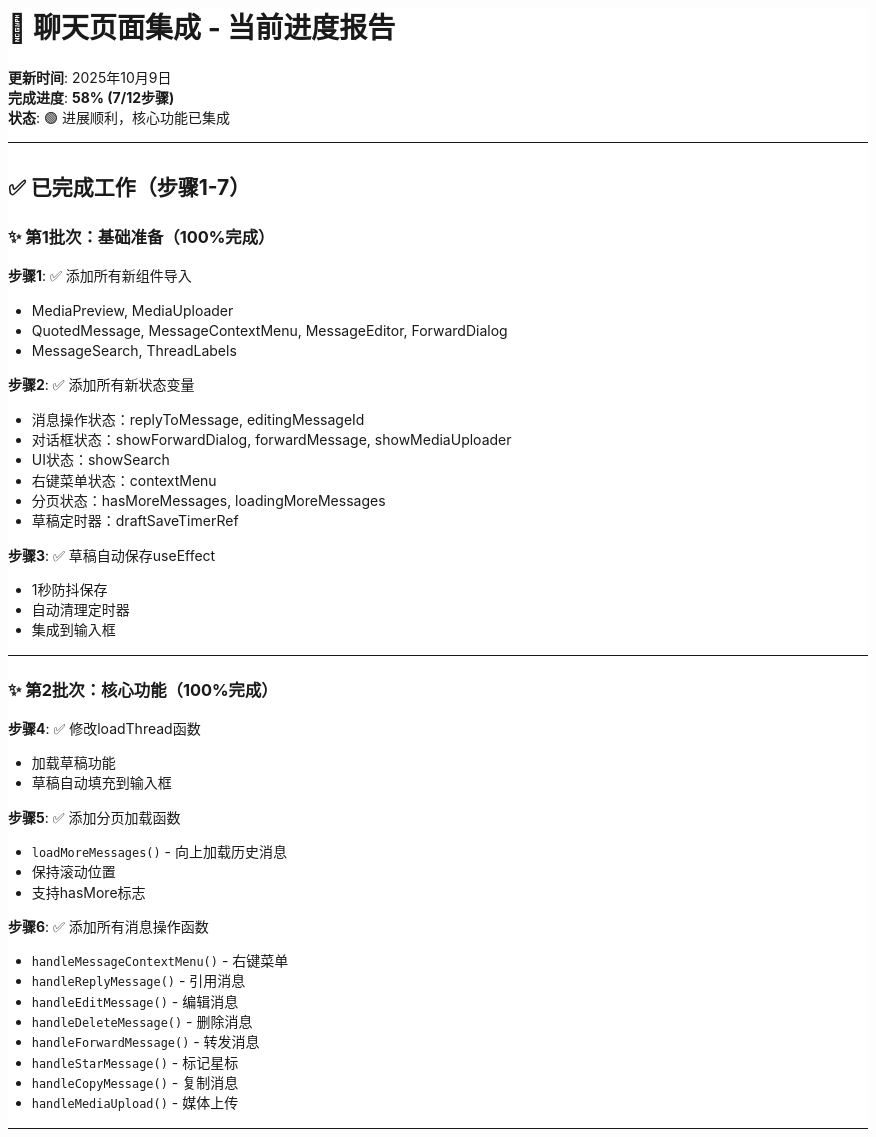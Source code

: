 # 🎯 聊天页面集成 - 当前进度报告

**更新时间**: 2025年10月9日  
**完成进度**: **58% (7/12步骤)**  
**状态**: 🟢 进展顺利，核心功能已集成

---

## ✅ 已完成工作（步骤1-7）

### ✨ 第1批次：基础准备（100%完成）

**步骤1**: ✅ 添加所有新组件导入
- MediaPreview, MediaUploader
- QuotedMessage, MessageContextMenu, MessageEditor, ForwardDialog
- MessageSearch, ThreadLabels

**步骤2**: ✅ 添加所有新状态变量
- 消息操作状态：replyToMessage, editingMessageId
- 对话框状态：showForwardDialog, forwardMessage, showMediaUploader
- UI状态：showSearch
- 右键菜单状态：contextMenu
- 分页状态：hasMoreMessages, loadingMoreMessages
- 草稿定时器：draftSaveTimerRef

**步骤3**: ✅ 草稿自动保存useEffect
- 1秒防抖保存
- 自动清理定时器
- 集成到输入框

---

### ✨ 第2批次：核心功能（100%完成）

**步骤4**: ✅ 修改loadThread函数
- 加载草稿功能
- 草稿自动填充到输入框

**步骤5**: ✅ 添加分页加载函数
- `loadMoreMessages()` - 向上加载历史消息
- 保持滚动位置
- 支持hasMore标志

**步骤6**: ✅ 添加所有消息操作函数
- `handleMessageContextMenu()` - 右键菜单
- `handleReplyMessage()` - 引用消息
- `handleEditMessage()` - 编辑消息
- `handleDeleteMessage()` - 删除消息
- `handleForwardMessage()` - 转发消息
- `handleStarMessage()` - 标记星标
- `handleCopyMessage()` - 复制消息
- `handleMediaUpload()` - 媒体上传

---